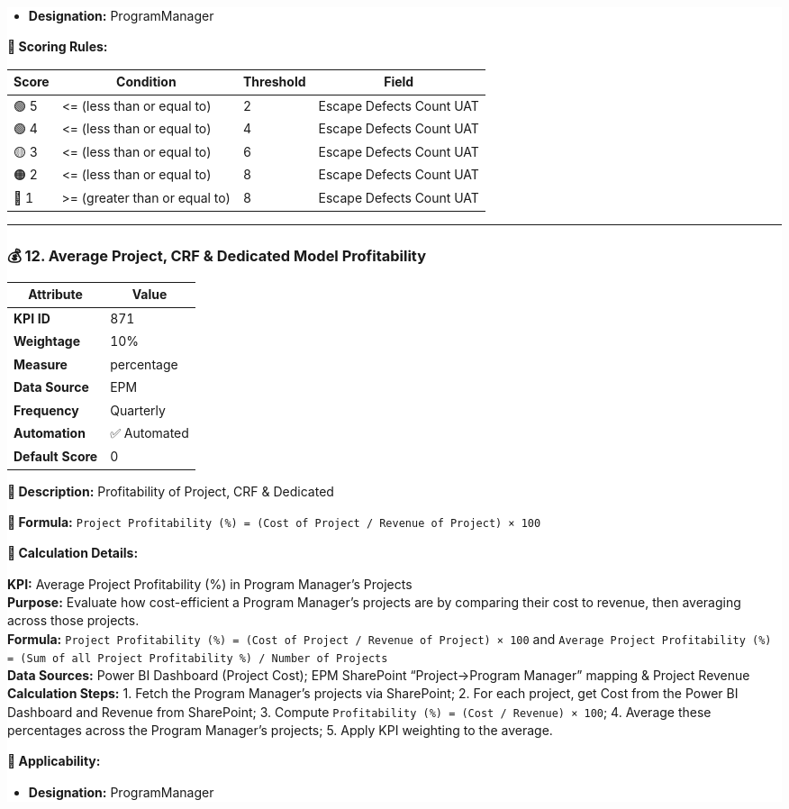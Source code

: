 - **Designation:** ProgramManager

**🎯 Scoring Rules:**

| Score | Condition | Threshold | Field |
|-------|-----------|-----------|-------|
| 🟢 5 | &lt;= (less than or equal to) | 2 | Escape Defects Count UAT |
| 🟢 4 | &lt;= (less than or equal to) | 4 | Escape Defects Count UAT |
| 🟡 3 | &lt;= (less than or equal to) | 6 | Escape Defects Count UAT |
| 🟠 2 | &lt;= (less than or equal to) | 8 | Escape Defects Count UAT |
| 🔴 1 | &gt;= (greater than or equal to) | 8 | Escape Defects Count UAT |

---

### 💰 12. Average Project, CRF & Dedicated Model Profitability

| Attribute | Value |
|-----------|-------|
| **KPI ID** | 871 |
| **Weightage** | 10% |
| **Measure** | percentage |
| **Data Source** | EPM |
| **Frequency** | Quarterly |
| **Automation** | ✅ Automated |
| **Default Score** | 0 |

**📝 Description:** Profitability of Project, CRF & Dedicated

**🧮 Formula:** `Project Profitability (%) = (Cost of Project / Revenue of Project) × 100`

**📐 Calculation Details:**

**KPI:** Average Project Profitability (%) in Program Manager’s Projects<br />**Purpose:** Evaluate how cost-efficient a Program Manager’s projects are by comparing their cost to revenue, then averaging across those projects.<br />**Formula:** `Project Profitability (%) = (Cost of Project / Revenue of Project) × 100` and `Average Project Profitability (%) = (Sum of all Project Profitability %) / Number of Projects`<br />**Data Sources:** Power BI Dashboard (Project Cost); EPM SharePoint “Project→Program Manager” mapping & Project Revenue<br />**Calculation Steps:** 1. Fetch the Program Manager’s projects via SharePoint; 2. For each project, get Cost from the Power BI Dashboard and Revenue from SharePoint; 3. Compute `Profitability (%) = (Cost / Revenue) × 100`; 4. Average these percentages across the Program Manager’s projects; 5. Apply KPI weighting to the average.<br />

**👥 Applicability:**

- **Designation:** ProgramManager
